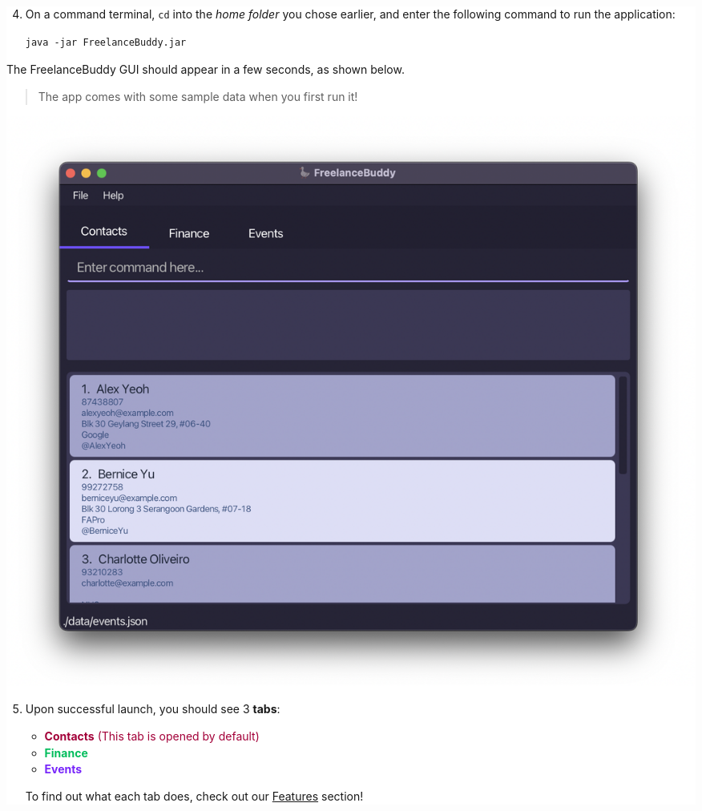 4. On a command terminal, `cd` into the _home folder_ you chose earlier, and enter the following command to run the application:

   `java -jar FreelanceBuddy.jar`


The FreelanceBuddy GUI should appear in a few seconds, as shown below.

> The app comes with some sample data when you first run it!

![Ui](images/Ui.png)

5. Upon successful launch, you should see 3 **tabs**:
    * <span style="color:#a30039">**Contacts**<span> (This tab is opened by default)
    * <span style="color:#02bd5c">**Finance**<span>
    * <span style="color:#7725fa">**Events**<span>

   To find out what each tab does, check out our [Features](#features) section!
